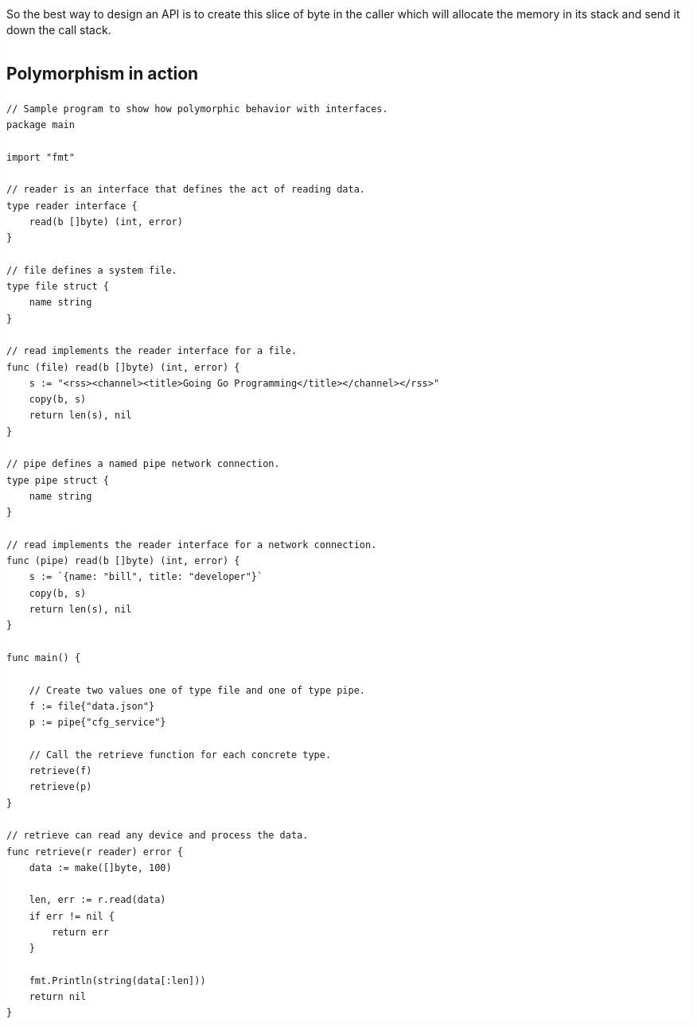 So the best way to design an API is to create this slice of byte in the caller which will allocate the memory in its stack and send it down the call stack.


## Polymorphism in action
```
// Sample program to show how polymorphic behavior with interfaces.
package main

import "fmt"

// reader is an interface that defines the act of reading data.
type reader interface {
	read(b []byte) (int, error)
}

// file defines a system file.
type file struct {
	name string
}

// read implements the reader interface for a file.
func (file) read(b []byte) (int, error) {
	s := "<rss><channel><title>Going Go Programming</title></channel></rss>"
	copy(b, s)
	return len(s), nil
}

// pipe defines a named pipe network connection.
type pipe struct {
	name string
}

// read implements the reader interface for a network connection.
func (pipe) read(b []byte) (int, error) {
	s := `{name: "bill", title: "developer"}`
	copy(b, s)
	return len(s), nil
}

func main() {

	// Create two values one of type file and one of type pipe.
	f := file{"data.json"}
	p := pipe{"cfg_service"}

	// Call the retrieve function for each concrete type.
	retrieve(f)
	retrieve(p)
}

// retrieve can read any device and process the data.
func retrieve(r reader) error {
	data := make([]byte, 100)

	len, err := r.read(data)
	if err != nil {
		return err
	}

	fmt.Println(string(data[:len]))
	return nil
}

```